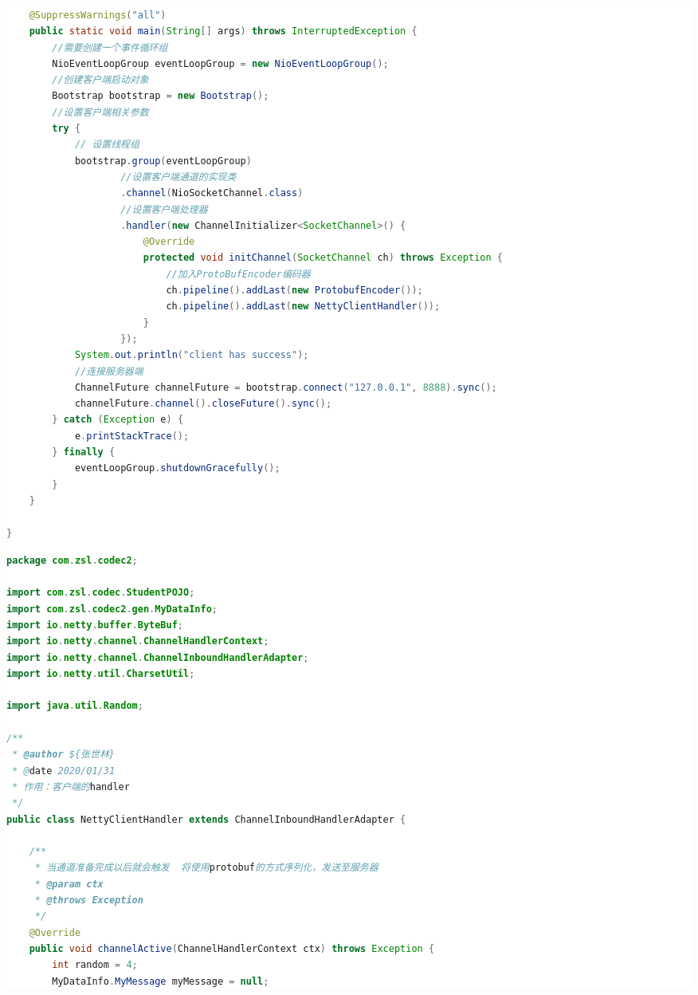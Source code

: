 ```java
    @SuppressWarnings("all")
    public static void main(String[] args) throws InterruptedException {
        //需要创建一个事件循环组
        NioEventLoopGroup eventLoopGroup = new NioEventLoopGroup();
        //创建客户端启动对象
        Bootstrap bootstrap = new Bootstrap();
        //设置客户端相关参数
        try {
            // 设置线程组
            bootstrap.group(eventLoopGroup)
                    //设置客户端通道的实现类
                    .channel(NioSocketChannel.class)
                    //设置客户端处理器
                    .handler(new ChannelInitializer<SocketChannel>() {
                        @Override
                        protected void initChannel(SocketChannel ch) throws Exception {
                            //加入ProtoBufEncoder编码器
                            ch.pipeline().addLast(new ProtobufEncoder());
                            ch.pipeline().addLast(new NettyClientHandler());
                        }
                    });
            System.out.println("client has success");
            //连接服务器端
            ChannelFuture channelFuture = bootstrap.connect("127.0.0.1", 8888).sync();
            channelFuture.channel().closeFuture().sync();
        } catch (Exception e) {
            e.printStackTrace();
        } finally {
            eventLoopGroup.shutdownGracefully();
        }
    }

}

```

```java
package com.zsl.codec2;

import com.zsl.codec.StudentPOJO;
import com.zsl.codec2.gen.MyDataInfo;
import io.netty.buffer.ByteBuf;
import io.netty.channel.ChannelHandlerContext;
import io.netty.channel.ChannelInboundHandlerAdapter;
import io.netty.util.CharsetUtil;

import java.util.Random;

/**
 * @author ${张世林}
 * @date 2020/01/31
 * 作用：客户端的handler
 */
public class NettyClientHandler extends ChannelInboundHandlerAdapter {

    /**
     * 当通道准备完成以后就会触发  将使用protobuf的方式序列化，发送至服务器
     * @param ctx
     * @throws Exception
     */
    @Override
    public void channelActive(ChannelHandlerContext ctx) throws Exception {
        int random = 4;
        MyDataInfo.MyMessage myMessage = null;
```